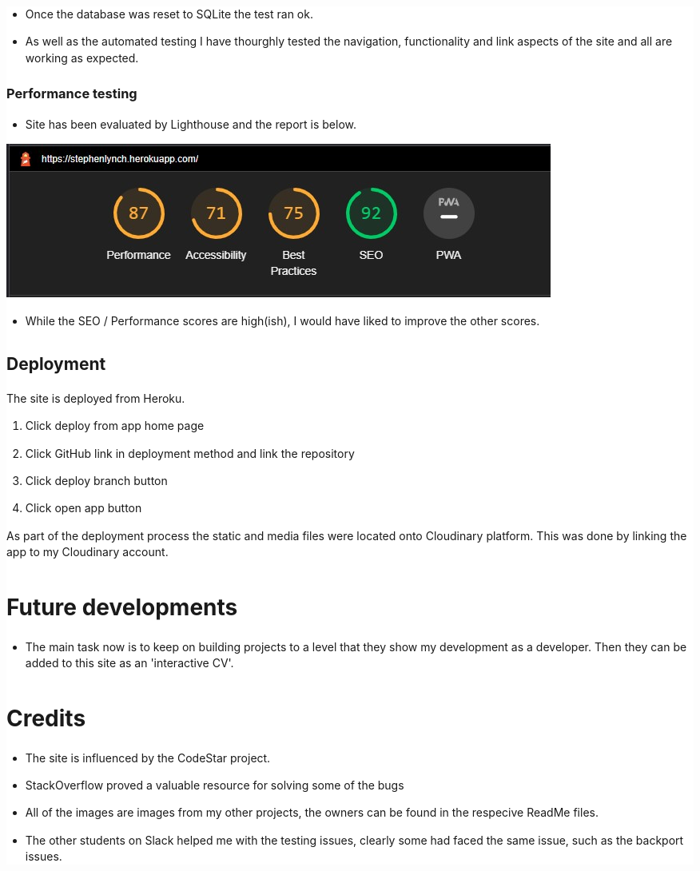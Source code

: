 - Once the database was reset to SQLite the test ran ok.

- As well as the automated testing I have thourghly tested the navigation, functionality and link aspects of the site and all are working as expected.

### Performance testing

- Site has been evaluated by Lighthouse and the report is below.

<img src="media/lighthouse_report.jpg" alt="Lighthouse report">

- While the SEO / Performance scores are high(ish), I would have liked to improve the other scores.

## Deployment

The site is deployed from Heroku.

1. Click deploy from app home page

2. Click GitHub link in deployment method and link the repository

3. Click deploy branch button

4. Click open app button

As part of the deployment process the static and media files were located onto Cloudinary platform. This was done by linking the app to my Cloudinary account.

# Future developments

- The main task now is to keep on building projects to a level that they show my development as a developer. Then they can be added to this site as an 'interactive CV'.

# Credits

- The site is influenced by the CodeStar project.

- StackOverflow proved a valuable resource for solving some of the bugs

- All of the images are images from my other projects, the owners can be found in the respecive ReadMe files.

- The other students on Slack helped me with the testing issues, clearly some had faced the same issue, such as the backport issues.
